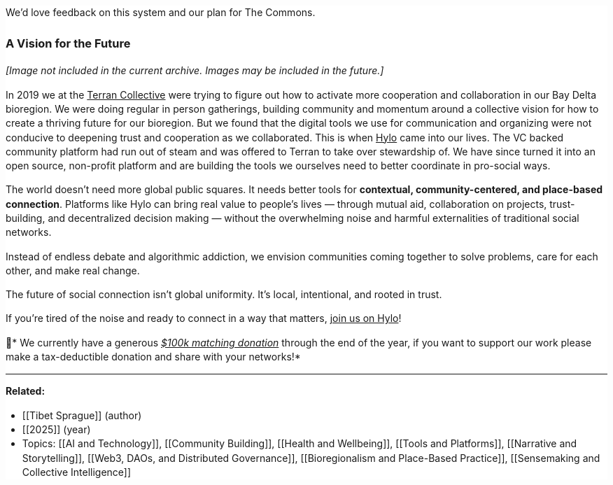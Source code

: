 We’d love feedback on this system and our plan for The Commons.

### A Vision for the Future

*[Image not included in the current archive. Images may be included in the future.]*

In 2019 we at the [Terran Collective](https://terran.io/) were trying to figure out how to activate more cooperation and collaboration in our Bay Delta bioregion. We were doing regular in person gatherings, building community and momentum around a collective vision for how to create a thriving future for our bioregion. But we found that the digital tools we use for communication and organizing were not conducive to deepening trust and cooperation as we collaborated. This is when [Hylo](https://hylo.com/) came into our lives. The VC backed community platform had run out of steam and was offered to Terran to take over stewardship of. We have since turned it into an open source, non-profit platform and are building the tools we ourselves need to better coordinate in pro-social ways.

The world doesn’t need more global public squares. It needs better tools for **contextual, community-centered, and place-based connection**. Platforms like Hylo can bring real value to people’s lives — through mutual aid, collaboration on projects, trust-building, and decentralized decision making — without the overwhelming noise and harmful externalities of traditional social networks.

Instead of endless debate and algorithmic addiction, we envision communities coming together to solve problems, care for each other, and make real change.

The future of social connection isn’t global uniformity. It’s local, intentional, and rooted in trust.

If you’re tired of the noise and ready to connect in a way that matters, [join us on Hylo](https://hylo.com/)!

🎉* We currently have a generous *[*$100k matching donation*](https://opencollective.com/hylo/contribute/matching-grant-2024-80795)* through the end of the year, if you want to support our work please make a tax-deductible donation and share with your networks!*

[](https://medium.com/tag/social-networking?source=post_page-----dc5dd4bae05e--------------------------------)

---

**Related:**
- [[Tibet Sprague]] (author)
- [[2025]] (year)
- Topics: [[AI and Technology]], [[Community Building]], [[Health and Wellbeing]], [[Tools and Platforms]], [[Narrative and Storytelling]], [[Web3, DAOs, and Distributed Governance]], [[Bioregionalism and Place-Based Practice]], [[Sensemaking and Collective Intelligence]]


